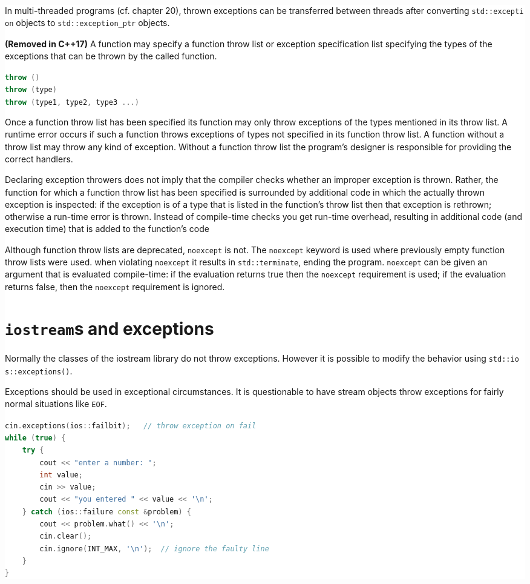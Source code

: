 In multi-threaded programs (cf. chapter 20), thrown exceptions can be transferred between threads after converting `std::exception` objects to `std::exception_ptr` objects.

__(Removed in C++17)__ A function may specify a function throw list or exception specification list specifying the types of the exceptions that can be thrown by the called function. 

```cpp
throw ()
throw (type)
throw (type1, type2, type3 ...)
```

Once a function throw list has been specified its function may only throw exceptions of the types mentioned in its throw list. A runtime error occurs if such a function throws exceptions of types not specified in its function throw list. A function without a throw list may throw any kind of exception. Without a function throw list the program’s designer is responsible for providing the correct handlers.

 Declaring exception throwers does not imply that the compiler checks whether an improper exception is thrown. Rather, the function for which a function throw list has been specified is surrounded by additional code in which the actually thrown exception is inspected: if the exception is of a type that is listed in the function’s throw list then that exception is rethrown; otherwise a run-time error is thrown. Instead of compile-time checks you get run-time overhead, resulting in additional code (and execution time) that is added to the function’s code

Although function throw lists are deprecated, `noexcept` is not. The `noexcept` keyword is used where previously empty function throw lists were used. when violating `noexcept` it results in `std::terminate`, ending the program. `noexcept` can be given an argument that is evaluated compile-time: if the evaluation returns true then the `noexcept` requirement is used; if the evaluation returns false, then the `noexcept` requirement is ignored.

# `iostream`s and exceptions

Normally the classes of the iostream library do not throw exceptions. However it is possible to modify the behavior using `std::ios::exceptions()`. 

Exceptions should be used in exceptional circumstances. It is questionable to have stream objects throw exceptions for fairly normal situations like `EOF`.

```cpp
cin.exceptions(ios::failbit);   // throw exception on fail
while (true) {
    try {
        cout << "enter a number: ";
        int value;
        cin >> value;
        cout << "you entered " << value << '\n';
    } catch (ios::failure const &problem) {
        cout << problem.what() << '\n';
        cin.clear();
        cin.ignore(INT_MAX, '\n');  // ignore the faulty line
    }
}
```
